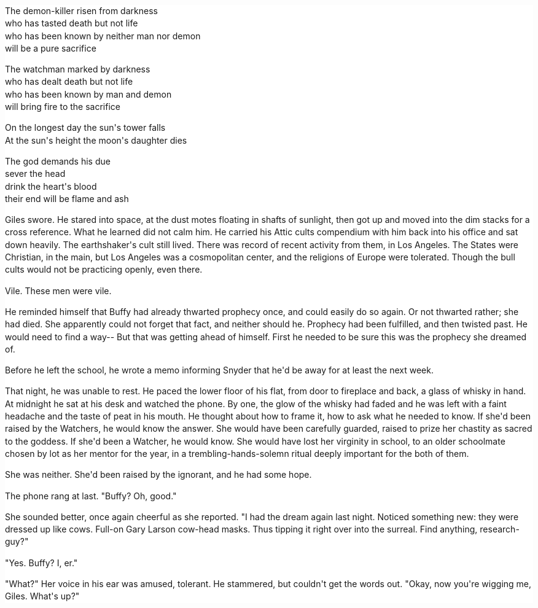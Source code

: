 <p>The demon-killer risen from darkness<br>
who has tasted death but not life<br>
who has been known by neither man nor demon<br>
will be a pure sacrifice</p>

<p>The watchman marked by darkness<br>
who has dealt death but not life<br>
who has been known by man and demon<br>
will bring fire to the sacrifice</p>

<p>On the longest day the sun's tower falls<br>
At the sun's height the moon's daughter dies </p>

<p>The god demands his due<br>
sever the head<br>
drink the heart's blood<br>
their end will be flame and ash</p>

<p>Giles swore. He stared into space, at the dust motes floating in shafts of sunlight, then got up and moved into the dim stacks for a cross reference. What he learned did not calm him. He carried his Attic cults compendium with him back into his office and sat down heavily. The earthshaker's cult still lived. There was record of recent activity from them, in Los Angeles. The States were Christian, in the main, but Los Angeles was a cosmopolitan center, and the religions of Europe were tolerated. Though the bull cults would not be practicing openly, even there.</p>

<p>Vile. These men were vile.</p>

<p>He reminded himself that Buffy had already thwarted prophecy once, and could easily do so again. Or not thwarted rather; she had died. She apparently could not forget that fact, and neither should he. Prophecy had been fulfilled, and then twisted past. He would need to find a way-- But that was getting ahead of himself. First he needed to be sure this was the prophecy she dreamed of.</p>

<p>Before he left the school, he wrote a memo informing Snyder that he'd be away for at least the next week. </p>

<p>That night, he was unable to rest. He paced the lower floor of his flat, from door to fireplace and back, a glass of whisky in hand. At midnight he sat at his desk and watched the phone. By one, the glow of the whisky had faded and he was left with a faint headache and the taste of peat in his mouth. He thought about how to frame it, how to ask what he needed to know. If she'd been raised by the Watchers, he would know the answer. She would have been carefully guarded, raised to prize her chastity as sacred to the goddess. If she'd been a Watcher, he would know. She would have lost her virginity in school, to an older schoolmate chosen by lot as her mentor for the year, in a trembling-hands-solemn ritual deeply important for the both of them. </p>

<p>She was neither. She'd been raised by the ignorant, and he had some hope.</p>

<p>The phone rang at last. "Buffy? Oh, good."</p>

<p>She sounded better, once again cheerful as she reported. "I had the dream again last night. Noticed something new: they were dressed up like cows. Full-on Gary Larson cow-head masks. Thus tipping it right over into the surreal. Find anything, research-guy?"</p>

<p>"Yes. Buffy? I, er."</p>

<p>"What?" Her voice in his ear was amused, tolerant. He stammered, but couldn't get the words out. "Okay, now you're wigging me, Giles. What's up?"</p>
